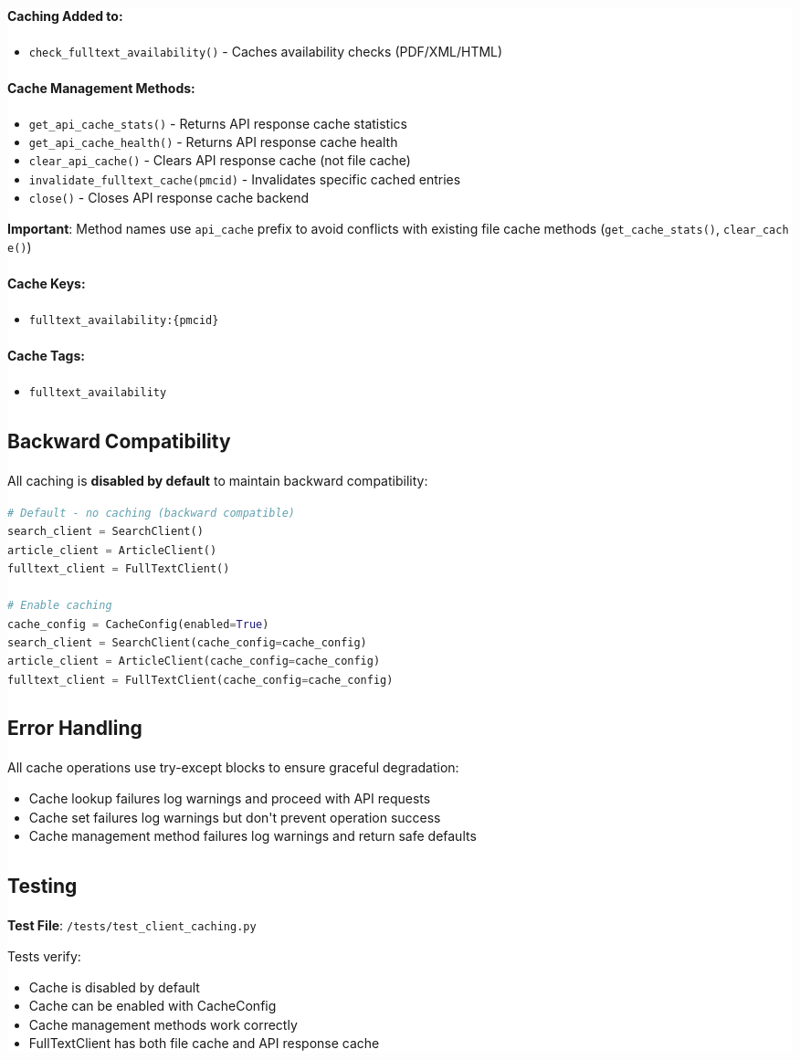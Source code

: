 #### Caching Added to:
- `check_fulltext_availability()` - Caches availability checks (PDF/XML/HTML)

#### Cache Management Methods:
- `get_api_cache_stats()` - Returns API response cache statistics
- `get_api_cache_health()` - Returns API response cache health
- `clear_api_cache()` - Clears API response cache (not file cache)
- `invalidate_fulltext_cache(pmcid)` - Invalidates specific cached entries
- `close()` - Closes API response cache backend

**Important**: Method names use `api_cache` prefix to avoid conflicts with existing file cache methods (`get_cache_stats()`, `clear_cache()`)

#### Cache Keys:
- `fulltext_availability:{pmcid}`

#### Cache Tags:
- `fulltext_availability`

## Backward Compatibility

All caching is **disabled by default** to maintain backward compatibility:

```python
# Default - no caching (backward compatible)
search_client = SearchClient()
article_client = ArticleClient()
fulltext_client = FullTextClient()

# Enable caching
cache_config = CacheConfig(enabled=True)
search_client = SearchClient(cache_config=cache_config)
article_client = ArticleClient(cache_config=cache_config)
fulltext_client = FullTextClient(cache_config=cache_config)
```

## Error Handling

All cache operations use try-except blocks to ensure graceful degradation:
- Cache lookup failures log warnings and proceed with API requests
- Cache set failures log warnings but don't prevent operation success
- Cache management method failures log warnings and return safe defaults

## Testing

**Test File**: `/tests/test_client_caching.py`

Tests verify:
- Cache is disabled by default
- Cache can be enabled with CacheConfig
- Cache management methods work correctly
- FullTextClient has both file cache and API response cache
